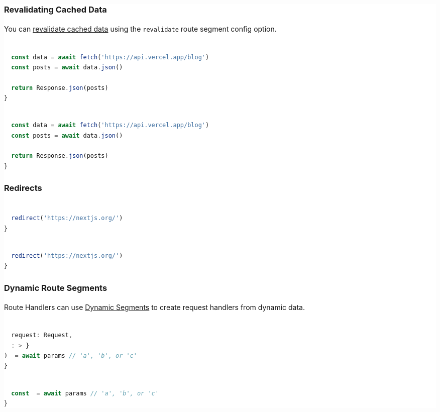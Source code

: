 ### Revalidating Cached Data

You can [revalidate cached data](/docs/app/guides/incremental-static-regeneration) using the `revalidate` route segment config option.

```ts filename="app/posts/route.ts" switcher

  const data = await fetch('https://api.vercel.app/blog')
  const posts = await data.json()

  return Response.json(posts)
}
```

```js filename="app/posts/route.js" switcher

  const data = await fetch('https://api.vercel.app/blog')
  const posts = await data.json()

  return Response.json(posts)
}
```

### Redirects

```ts filename="app/api/route.ts" switcher

  redirect('https://nextjs.org/')
}
```

```js filename="app/api/route.js" switcher

  redirect('https://nextjs.org/')
}
```

### Dynamic Route Segments

Route Handlers can use [Dynamic Segments](/docs/app/api-reference/file-conventions/dynamic-routes) to create request handlers from dynamic data.

```ts filename="app/items/[slug]/route.ts" switcher

  request: Request,
  : > }
)  = await params // 'a', 'b', or 'c'
}
```

```js filename="app/items/[slug]/route.js" switcher

  const  = await params // 'a', 'b', or 'c'
}
```

